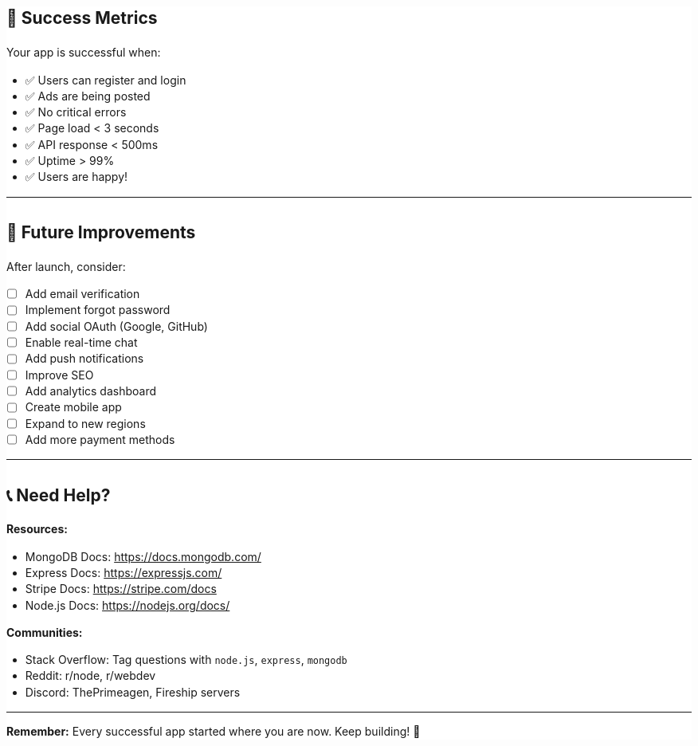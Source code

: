 
## 🎉 Success Metrics

Your app is successful when:
- ✅ Users can register and login
- ✅ Ads are being posted
- ✅ No critical errors
- ✅ Page load < 3 seconds
- ✅ API response < 500ms
- ✅ Uptime > 99%
- ✅ Users are happy!

---

## 🚀 Future Improvements

After launch, consider:
- [ ] Add email verification
- [ ] Implement forgot password
- [ ] Add social OAuth (Google, GitHub)
- [ ] Enable real-time chat
- [ ] Add push notifications
- [ ] Improve SEO
- [ ] Add analytics dashboard
- [ ] Create mobile app
- [ ] Expand to new regions
- [ ] Add more payment methods

---

## 📞 Need Help?

**Resources:**
- MongoDB Docs: https://docs.mongodb.com/
- Express Docs: https://expressjs.com/
- Stripe Docs: https://stripe.com/docs
- Node.js Docs: https://nodejs.org/docs/

**Communities:**
- Stack Overflow: Tag questions with `node.js`, `express`, `mongodb`
- Reddit: r/node, r/webdev
- Discord: ThePrimeagen, Fireship servers

---

**Remember:** Every successful app started where you are now. Keep building! 🚀
